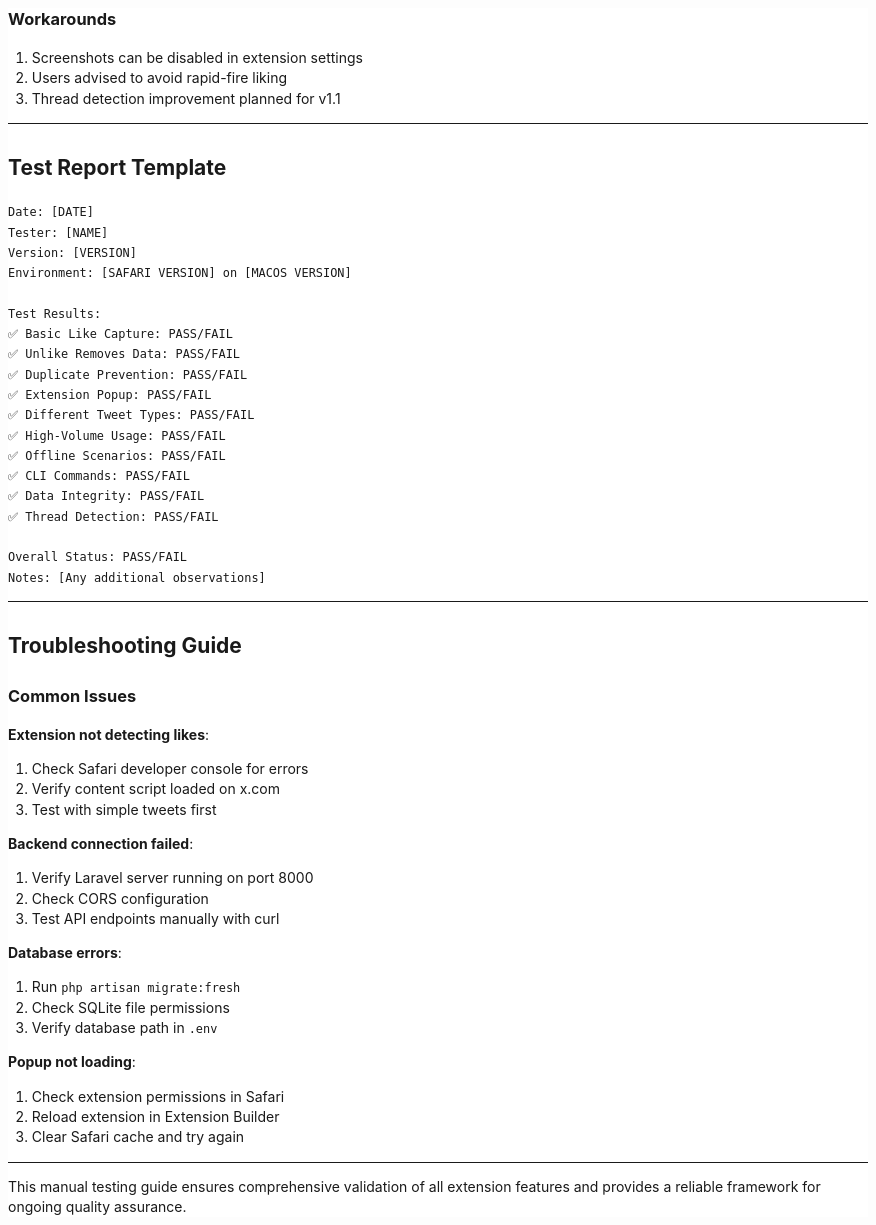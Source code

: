 ### Workarounds
1. Screenshots can be disabled in extension settings
2. Users advised to avoid rapid-fire liking
3. Thread detection improvement planned for v1.1

---

## Test Report Template

```
Date: [DATE]
Tester: [NAME]
Version: [VERSION]
Environment: [SAFARI VERSION] on [MACOS VERSION]

Test Results:
✅ Basic Like Capture: PASS/FAIL
✅ Unlike Removes Data: PASS/FAIL
✅ Duplicate Prevention: PASS/FAIL
✅ Extension Popup: PASS/FAIL
✅ Different Tweet Types: PASS/FAIL
✅ High-Volume Usage: PASS/FAIL
✅ Offline Scenarios: PASS/FAIL
✅ CLI Commands: PASS/FAIL
✅ Data Integrity: PASS/FAIL
✅ Thread Detection: PASS/FAIL

Overall Status: PASS/FAIL
Notes: [Any additional observations]
```

---

## Troubleshooting Guide

### Common Issues

**Extension not detecting likes**:
1. Check Safari developer console for errors
2. Verify content script loaded on x.com
3. Test with simple tweets first

**Backend connection failed**:
1. Verify Laravel server running on port 8000
2. Check CORS configuration
3. Test API endpoints manually with curl

**Database errors**:
1. Run `php artisan migrate:fresh`
2. Check SQLite file permissions
3. Verify database path in `.env`

**Popup not loading**:
1. Check extension permissions in Safari
2. Reload extension in Extension Builder
3. Clear Safari cache and try again

---

This manual testing guide ensures comprehensive validation of all extension features and provides a reliable framework for ongoing quality assurance.